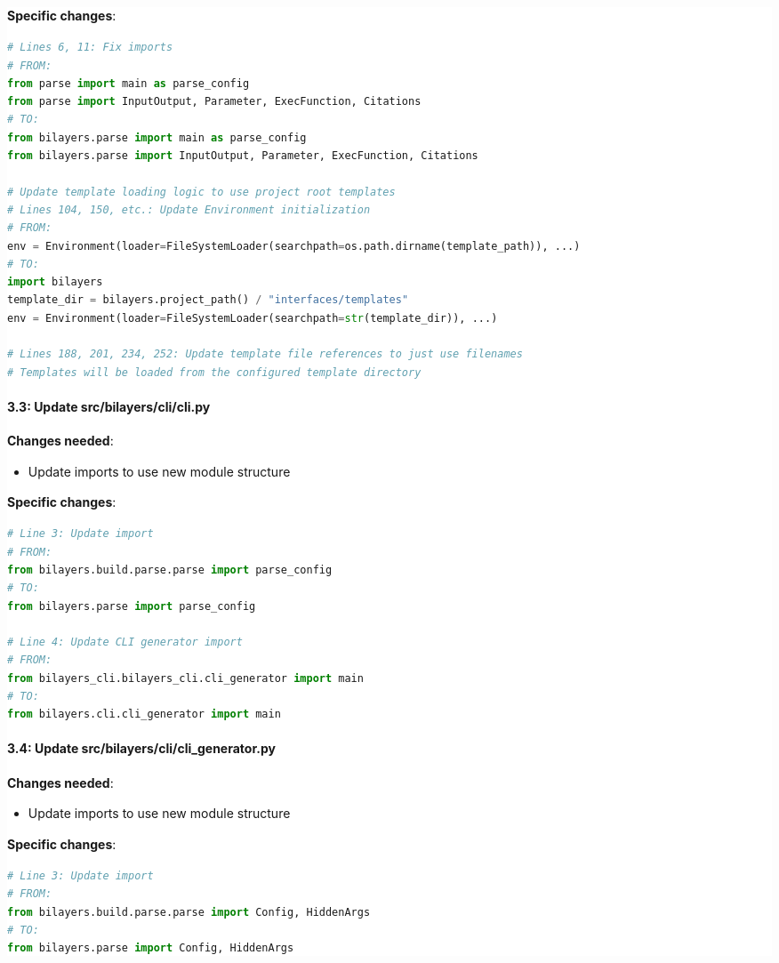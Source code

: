**Specific changes**:
```python
# Lines 6, 11: Fix imports
# FROM:
from parse import main as parse_config
from parse import InputOutput, Parameter, ExecFunction, Citations
# TO:
from bilayers.parse import main as parse_config  
from bilayers.parse import InputOutput, Parameter, ExecFunction, Citations

# Update template loading logic to use project root templates
# Lines 104, 150, etc.: Update Environment initialization
# FROM:
env = Environment(loader=FileSystemLoader(searchpath=os.path.dirname(template_path)), ...)
# TO:
import bilayers
template_dir = bilayers.project_path() / "interfaces/templates"
env = Environment(loader=FileSystemLoader(searchpath=str(template_dir)), ...)

# Lines 188, 201, 234, 252: Update template file references to just use filenames
# Templates will be loaded from the configured template directory
```

#### 3.3: Update src/bilayers/cli/cli.py
**Changes needed**:
- Update imports to use new module structure

**Specific changes**:
```python
# Line 3: Update import  
# FROM:
from bilayers.build.parse.parse import parse_config
# TO:
from bilayers.parse import parse_config

# Line 4: Update CLI generator import
# FROM:
from bilayers_cli.bilayers_cli.cli_generator import main
# TO: 
from bilayers.cli.cli_generator import main
```

#### 3.4: Update src/bilayers/cli/cli_generator.py
**Changes needed**:
- Update imports to use new module structure

**Specific changes**:
```python
# Line 3: Update import
# FROM:
from bilayers.build.parse.parse import Config, HiddenArgs  
# TO:
from bilayers.parse import Config, HiddenArgs
```
